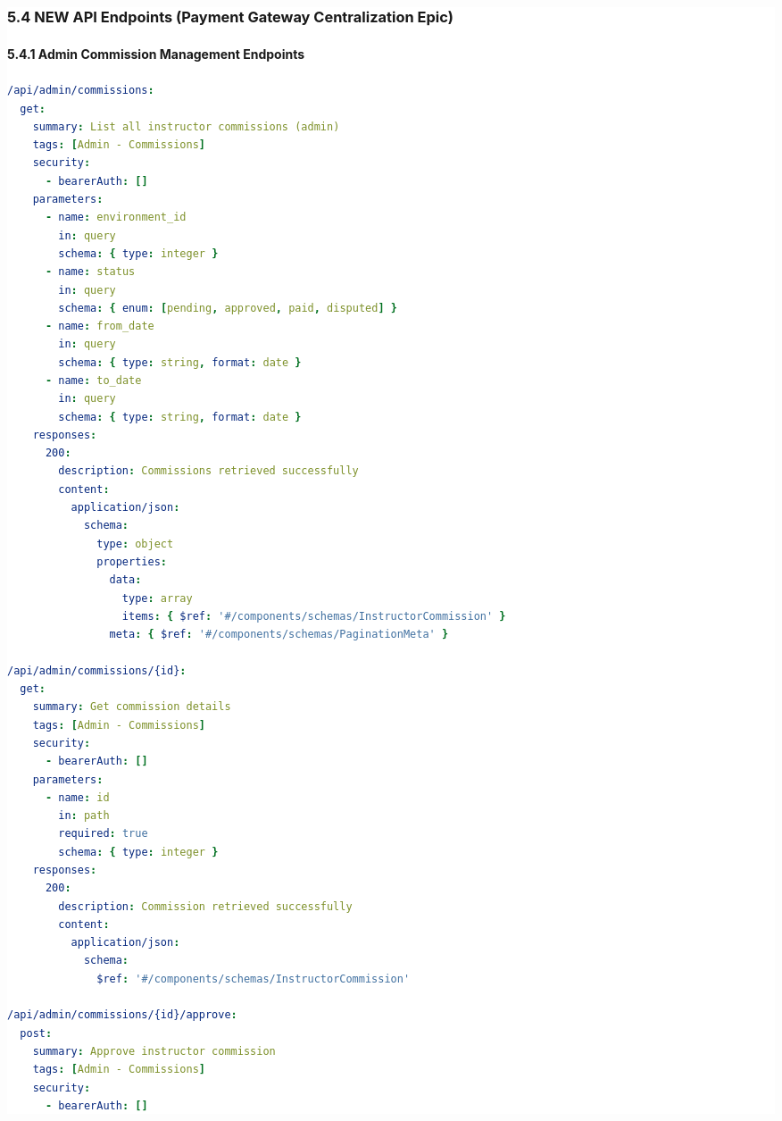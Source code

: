 
### 5.4 NEW API Endpoints (Payment Gateway Centralization Epic)

#### 5.4.1 Admin Commission Management Endpoints

```yaml
/api/admin/commissions:
  get:
    summary: List all instructor commissions (admin)
    tags: [Admin - Commissions]
    security:
      - bearerAuth: []
    parameters:
      - name: environment_id
        in: query
        schema: { type: integer }
      - name: status
        in: query
        schema: { enum: [pending, approved, paid, disputed] }
      - name: from_date
        in: query
        schema: { type: string, format: date }
      - name: to_date
        in: query
        schema: { type: string, format: date }
    responses:
      200:
        description: Commissions retrieved successfully
        content:
          application/json:
            schema:
              type: object
              properties:
                data:
                  type: array
                  items: { $ref: '#/components/schemas/InstructorCommission' }
                meta: { $ref: '#/components/schemas/PaginationMeta' }

/api/admin/commissions/{id}:
  get:
    summary: Get commission details
    tags: [Admin - Commissions]
    security:
      - bearerAuth: []
    parameters:
      - name: id
        in: path
        required: true
        schema: { type: integer }
    responses:
      200:
        description: Commission retrieved successfully
        content:
          application/json:
            schema:
              $ref: '#/components/schemas/InstructorCommission'

/api/admin/commissions/{id}/approve:
  post:
    summary: Approve instructor commission
    tags: [Admin - Commissions]
    security:
      - bearerAuth: []
```
